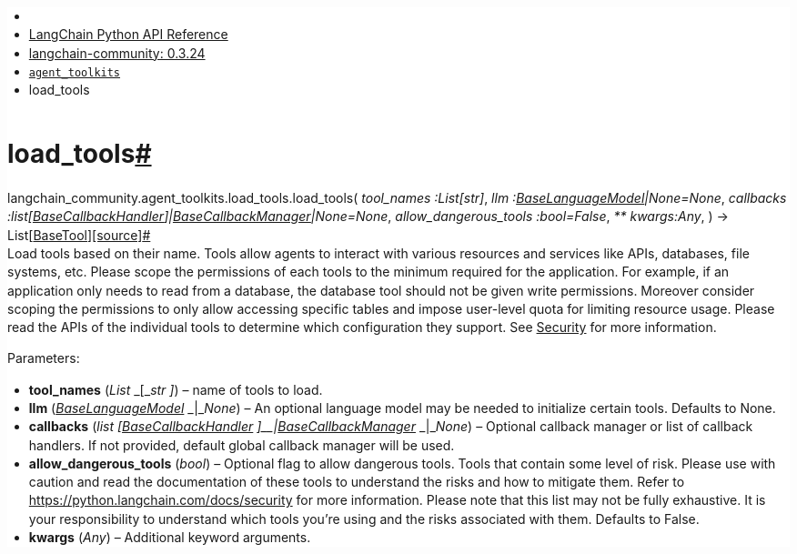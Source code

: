 
  * [ ](https://python.langchain.com/api_reference/index.html)
  * [LangChain Python API Reference](https://python.langchain.com/api_reference/reference.html)
  * [langchain-community: 0.3.24](https://python.langchain.com/api_reference/community/index.html)
  * [`agent_toolkits`](https://python.langchain.com/api_reference/community/agent_toolkits.html)
  * load_tools


# load_tools[#](https://python.langchain.com/api_reference/community/agent_toolkits/langchain_community.agent_toolkits.load_tools.load_tools.html#load-tools "Link to this heading") 

langchain_community.agent_toolkits.load_tools.load_tools( 
    _tool_names :List[str]_,     _llm :[BaseLanguageModel](https://python.langchain.com/api_reference/core/language_models/langchain_core.language_models.base.BaseLanguageModel.html#langchain_core.language_models.base.BaseLanguageModel "langchain_core.language_models.base.BaseLanguageModel")|None=None_,     _callbacks :list[[BaseCallbackHandler](https://python.langchain.com/api_reference/core/callbacks/langchain_core.callbacks.base.BaseCallbackHandler.html#langchain_core.callbacks.base.BaseCallbackHandler "langchain_core.callbacks.base.BaseCallbackHandler")]|[BaseCallbackManager](https://python.langchain.com/api_reference/core/callbacks/langchain_core.callbacks.base.BaseCallbackManager.html#langchain_core.callbacks.base.BaseCallbackManager "langchain_core.callbacks.base.BaseCallbackManager")|None=None_,     _allow_dangerous_tools :bool=False_,     _** kwargs:Any_, ) → List[[BaseTool](https://python.langchain.com/api_reference/core/tools/langchain_core.tools.base.BaseTool.html#langchain_core.tools.base.BaseTool "langchain_core.tools.base.BaseTool")][[source]](https://python.langchain.com/api_reference/_modules/langchain_community/agent_toolkits/load_tools.html#load_tools)[#](https://python.langchain.com/api_reference/community/agent_toolkits/langchain_community.agent_toolkits.load_tools.load_tools.html#langchain_community.agent_toolkits.load_tools.load_tools "Link to this definition")     
Load tools based on their name.
Tools allow agents to interact with various resources and services like APIs, databases, file systems, etc.
Please scope the permissions of each tools to the minimum required for the application.
For example, if an application only needs to read from a database, the database tool should not be given write permissions. Moreover consider scoping the permissions to only allow accessing specific tables and impose user-level quota for limiting resource usage.
Please read the APIs of the individual tools to determine which configuration they support.
See [Security](<https://python.langchain.com/docs/security>) for more information. 

Parameters:
    
  * **tool_names** (_List_ _[__str_ _]_) – name of tools to load.
  * **llm** ([_BaseLanguageModel_](https://python.langchain.com/api_reference/core/language_models/langchain_core.language_models.base.BaseLanguageModel.html#langchain_core.language_models.base.BaseLanguageModel "langchain_core.language_models.base.BaseLanguageModel") _|__None_) – An optional language model may be needed to initialize certain tools. Defaults to None.
  * **callbacks** (_list_ _[_[_BaseCallbackHandler_](https://python.langchain.com/api_reference/core/callbacks/langchain_core.callbacks.base.BaseCallbackHandler.html#langchain_core.callbacks.base.BaseCallbackHandler "langchain_core.callbacks.base.BaseCallbackHandler") _]__|_[_BaseCallbackManager_](https://python.langchain.com/api_reference/core/callbacks/langchain_core.callbacks.base.BaseCallbackManager.html#langchain_core.callbacks.base.BaseCallbackManager "langchain_core.callbacks.base.BaseCallbackManager") _|__None_) – Optional callback manager or list of callback handlers. If not provided, default global callback manager will be used.
  * **allow_dangerous_tools** (_bool_) – Optional flag to allow dangerous tools. Tools that contain some level of risk. Please use with caution and read the documentation of these tools to understand the risks and how to mitigate them. Refer to <https://python.langchain.com/docs/security> for more information. Please note that this list may not be fully exhaustive. It is your responsibility to understand which tools you’re using and the risks associated with them. Defaults to False.
  * **kwargs** (_Any_) – Additional keyword arguments.

